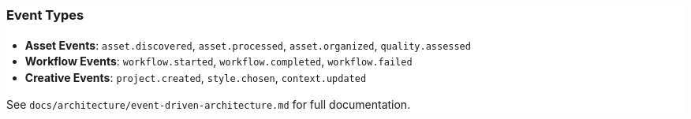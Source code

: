 ### Event Types
- **Asset Events**: `asset.discovered`, `asset.processed`, `asset.organized`, `quality.assessed`
- **Workflow Events**: `workflow.started`, `workflow.completed`, `workflow.failed`
- **Creative Events**: `project.created`, `style.chosen`, `context.updated`

See `docs/architecture/event-driven-architecture.md` for full documentation.